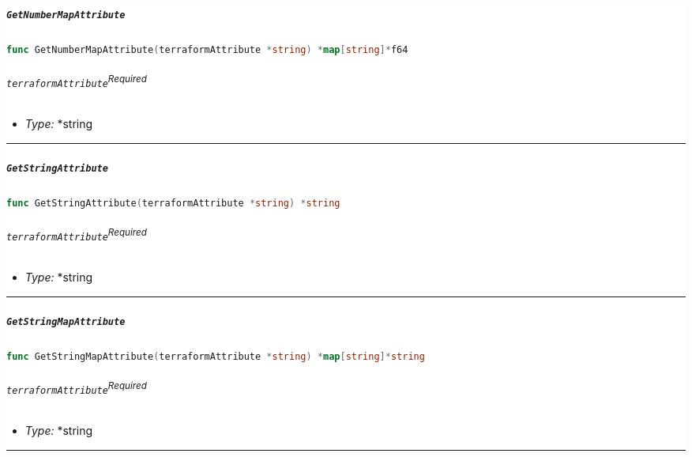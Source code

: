 ##### `GetNumberMapAttribute` <a name="GetNumberMapAttribute" id="@cdktf/provider-cloudflare.dataCloudflareDevicePostureRules.DataCloudflareDevicePostureRulesRulesOutputReference.getNumberMapAttribute"></a>

```go
func GetNumberMapAttribute(terraformAttribute *string) *map[string]*f64
```

###### `terraformAttribute`<sup>Required</sup> <a name="terraformAttribute" id="@cdktf/provider-cloudflare.dataCloudflareDevicePostureRules.DataCloudflareDevicePostureRulesRulesOutputReference.getNumberMapAttribute.parameter.terraformAttribute"></a>

- *Type:* *string

---

##### `GetStringAttribute` <a name="GetStringAttribute" id="@cdktf/provider-cloudflare.dataCloudflareDevicePostureRules.DataCloudflareDevicePostureRulesRulesOutputReference.getStringAttribute"></a>

```go
func GetStringAttribute(terraformAttribute *string) *string
```

###### `terraformAttribute`<sup>Required</sup> <a name="terraformAttribute" id="@cdktf/provider-cloudflare.dataCloudflareDevicePostureRules.DataCloudflareDevicePostureRulesRulesOutputReference.getStringAttribute.parameter.terraformAttribute"></a>

- *Type:* *string

---

##### `GetStringMapAttribute` <a name="GetStringMapAttribute" id="@cdktf/provider-cloudflare.dataCloudflareDevicePostureRules.DataCloudflareDevicePostureRulesRulesOutputReference.getStringMapAttribute"></a>

```go
func GetStringMapAttribute(terraformAttribute *string) *map[string]*string
```

###### `terraformAttribute`<sup>Required</sup> <a name="terraformAttribute" id="@cdktf/provider-cloudflare.dataCloudflareDevicePostureRules.DataCloudflareDevicePostureRulesRulesOutputReference.getStringMapAttribute.parameter.terraformAttribute"></a>

- *Type:* *string

---
